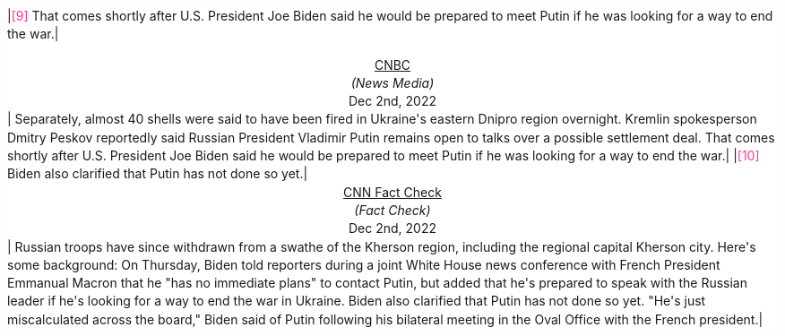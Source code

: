 |<font id="9" color=#FF3399>[9]</font> That comes shortly after U.S. President Joe Biden said he would be prepared to meet Putin if he was looking for a way to end the war.|<div style="display: flex; justify-content: center; align-items: center; flex-direction: column;"><a href="https://www.allsides.com/news-source/cnbc" target="_blank"><BiasChart bias="Center" /></a><div><a href="https://www.cnbc.com/2022/12/02/russia-ukraine-live-updates.html" target="_blank">CNBC</a></div><div>*(News Media)*</div><div>Dec 2nd, 2022</div></div>| Separately, almost 40 shells were said to have been fired in Ukraine's eastern Dnipro region overnight. Kremlin spokesperson Dmitry Peskov reportedly said Russian President Vladimir Putin remains open to talks over a possible settlement deal. That comes shortly after U.S. President Joe Biden said he would be prepared to meet Putin if he was looking for a way to end the war.|
|<font id="10" color=#FF3399>[10]</font> Biden also clarified that Putin has not done so yet.|<div style="display: flex; justify-content: center; align-items: center; flex-direction: column;"><a href="https://www.allsides.com/news-source/facts-first-cnn-media-bias" target="_blank"><BiasChart bias="Left" /></a><div><a href="https://www.cnn.com/europe/live-news/russia-ukraine-war-news-12-02-22/h_0d8bad7427b5e0e17a20d642d25862d8" target="_blank">CNN Fact Check</a></div><div>*(Fact Check)*</div><div>Dec 2nd, 2022</div></div>| Russian troops have since withdrawn from a swathe of the Kherson region, including the regional capital Kherson city. Here's some background: On Thursday, Biden told reporters during a joint White House news conference with French President Emmanual Macron that he "has no immediate plans" to contact Putin, but added that he's prepared to speak with the Russian leader if he's looking for a way to end the war in Ukraine. Biden also clarified that Putin has not done so yet. "He's just miscalculated across the board," Biden said of Putin following his bilateral meeting in the Oval Office with the French president.|

